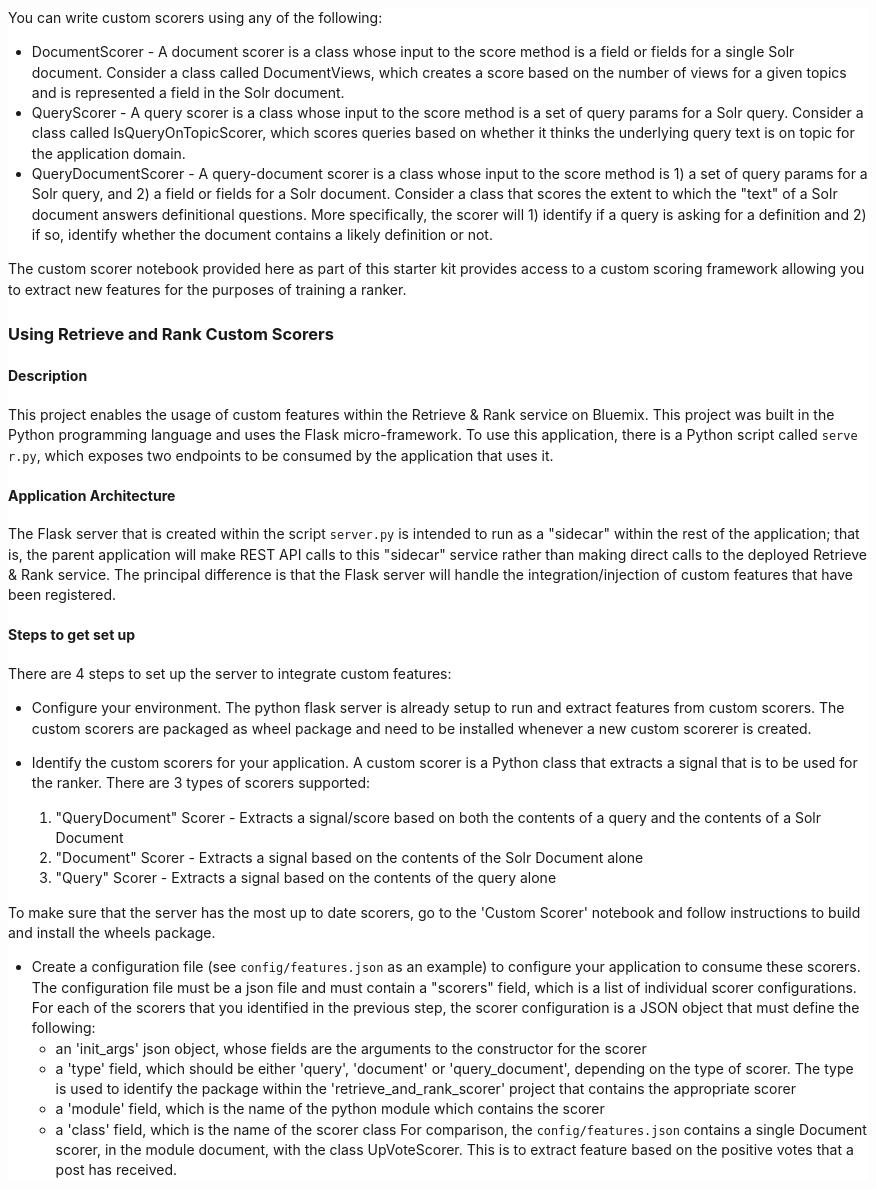 You can write custom scorers using any of the following:

- DocumentScorer - A document scorer is a class whose input to the score method is a field or fields for a single Solr document. Consider a class called DocumentViews, which creates a score based on the number of views for a given topics and is represented a field in the Solr document.
- QueryScorer - A query scorer is a class whose input to the score method is a set of query params for a Solr query. Consider a class called IsQueryOnTopicScorer, which scores queries based on whether it thinks the underlying query text is on topic for the application domain.
- QueryDocumentScorer - A query-document scorer is a class whose input to the score method is 1) a set of query params for a Solr query, and 2) a field or fields for a Solr document. Consider a class that scores the extent to which the "text" of a Solr document answers definitional questions. More specifically, the scorer will 1) identify if a query is asking for a definition and 2) if so, identify whether the document contains a likely definition or not.

The custom scorer notebook provided here as part of this starter kit
provides access to a custom scoring framework allowing you to extract
new features for the purposes of training a ranker.

### Using Retrieve and Rank Custom Scorers

#### Description
This project enables the usage of custom features within the Retrieve & Rank service on Bluemix. This project was built in the Python programming language and uses the Flask micro-framework. To use this application, there is a Python script called `server.py`, which exposes two endpoints to be consumed by the application that uses it.

#### Application Architecture
The Flask server that is created within the script `server.py` is intended to run as a "sidecar" within the rest of the application; that is, the parent application will make REST API calls to this "sidecar" service rather than making direct calls to the deployed Retrieve & Rank service. The principal difference is that the Flask server will handle the integration/injection of
custom features that have been registered.

#### Steps to get set up

There are 4 steps to set up the server to integrate custom features:

* Configure your environment. The python flask server is already setup to run and extract features from custom scorers. The custom scorers are packaged as wheel package and need to be installed whenever a new custom scorerer is created.

* Identify the custom scorers for your application. A custom scorer is a Python class that extracts a signal that is to be used for the ranker. There are 3 types of scorers supported:

  1. "QueryDocument" Scorer - Extracts a signal/score based on both the contents of a query and the contents of a Solr Document
  2. "Document" Scorer - Extracts a signal based on the contents of the Solr Document alone
  3. "Query" Scorer - Extracts a signal based on the contents of the query alone

To make sure that the server has the most up to date scorers, go to the 'Custom Scorer' notebook and follow instructions to build and install the wheels package.

* Create a configuration file (see `config/features.json` as an example) to configure your application to consume these scorers. The configuration file must be a json file and
must contain a "scorers" field, which is a list of individual scorer configurations. For each of the scorers that you identified in the previous step, the scorer configuration is a JSON object
that must define the following:
    * an 'init_args' json object, whose fields are the arguments to the constructor for the scorer
    * a 'type' field, which should be either 'query', 'document' or 'query_document', depending on the type of scorer. The type is used to identify the package
    within the 'retrieve_and_rank_scorer' project that contains the appropriate scorer
    * a 'module' field, which is the name of the python module which contains the scorer
    * a 'class' field, which is the name of the scorer class
For comparison, the `config/features.json` contains a single Document scorer, in the module document, with the class UpVoteScorer. This is to extract feature based on the positive votes that a post has received.

